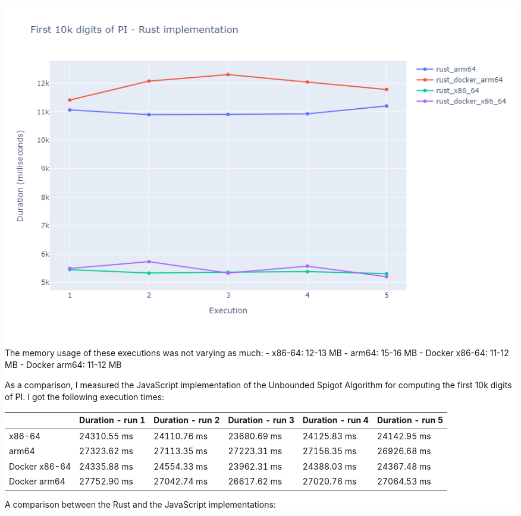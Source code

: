 ![Rust implementation charts](img-running-serverless-lambads-with-rust/rust-pi-calculator.png)

The memory usage of these executions was not varying as much:
    - x86-64: 12-13 MB
    - arm64: 15-16 MB
    - Docker x86-64: 11-12 MB
    - Docker arm64: 11-12 MB

As a comparison, I measured the JavaScript implementation of the Unbounded Spigot Algorithm for computing the first 10k digits of PI. I got the following execution times:

|                | Duration - run 1 | Duration - run 2 | Duration - run 3 | Duration - run 4 | Duration - run 5 |
|----------------|------------------|------------------|------------------|------------------|------------------|
| x86-64         | 24310.55 ms      | 24110.76 ms      | 23680.69 ms      | 24125.83 ms      | 24142.95 ms      |
| arm64          | 27323.62 ms      | 27113.35 ms      | 27223.31 ms      | 27158.35 ms      | 26926.68 ms      |
| Docker x86-64  | 24335.88 ms      | 24554.33 ms      | 23962.31 ms      | 24388.03 ms      | 24367.48 ms      |
| Docker arm64   | 27752.90 ms      | 27042.74 ms      | 26617.62 ms      | 27020.76 ms      | 27064.53 ms      |

A comparison between the Rust and the JavaScript implementations:
